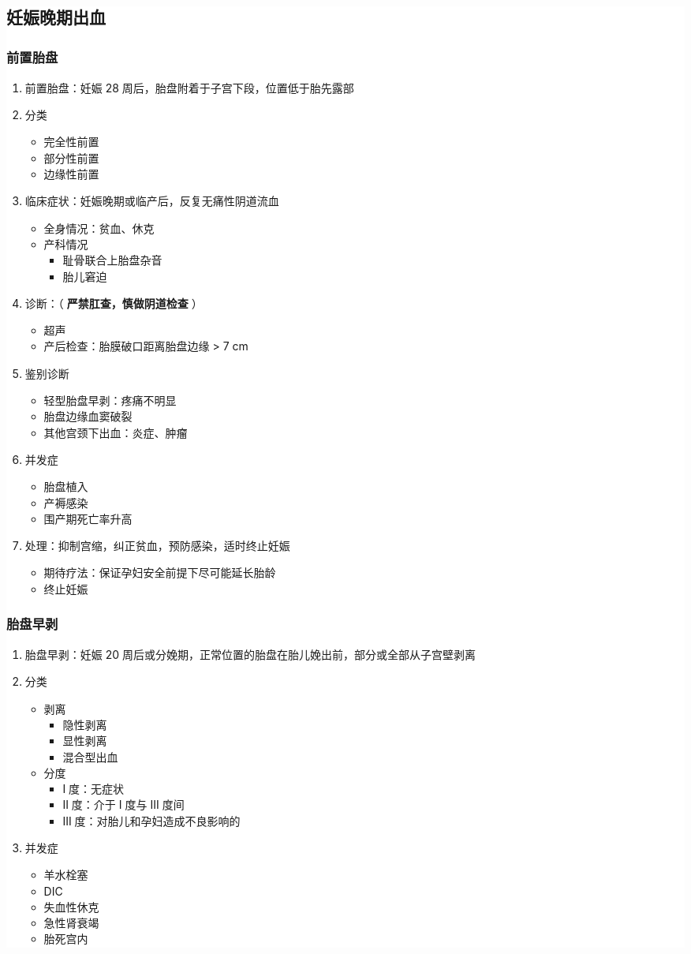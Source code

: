 ## 妊娠晚期出血
### 前置胎盘
1. 前置胎盘：妊娠 28 周后，胎盘附着于子宫下段，位置低于胎先露部 

1. 分类
    - 完全性前置
    - 部分性前置
    - 边缘性前置

1. 临床症状：妊娠晚期或临产后，反复无痛性阴道流血
    - 全身情况：贫血、休克
    - 产科情况
        - 耻骨联合上胎盘杂音
        - 胎儿窘迫

1. 诊断：（ **严禁肛查，慎做阴道检查** ）
    - 超声
    - 产后检查：胎膜破口距离胎盘边缘 &gt; 7 cm

1. 鉴别诊断
    - 轻型胎盘早剥：疼痛不明显
    - 胎盘边缘血窦破裂
    - 其他宫颈下出血：炎症、肿瘤

1. 并发症
    - 胎盘植入
    - 产褥感染
    - 围产期死亡率升高

1. 处理：抑制宫缩，纠正贫血，预防感染，适时终止妊娠
    - 期待疗法：保证孕妇安全前提下尽可能延长胎龄
    - 终止妊娠

### 胎盘早剥
1. 胎盘早剥：妊娠 20 周后或分娩期，正常位置的胎盘在胎儿娩出前，部分或全部从子宫壁剥离 

1. 分类
    - 剥离
        - 隐性剥离
        - 显性剥离
        - 混合型出血
    - 分度
        - I 度：无症状
        - II 度：介于 I 度与 III 度间
        - III 度：对胎儿和孕妇造成不良影响的

1. 并发症
    - 羊水栓塞
    - DIC
    - 失血性休克
    - 急性肾衰竭
    - 胎死宫内
